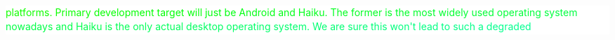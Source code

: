 <font color="#13ff00">p</font><font color="#12ff00">l</font><font color="#12ff00">a</font><font color="#11ff00">t</font><font color="#10ff00">f</font><font color="#0fff00">o</font><font color="#0fff00">r</font><font color="#0eff00">m</font><font color="#0dff00">s</font><font color="#0dff00">.</font> <font color="#0bff00">P</font><font color="#0bff00">r</font><font color="#0aff00">i</font><font color="#09ff00">m</font><font color="#08ff00">a</font><font color="#08ff00">r</font><font color="#07ff00">y</font> <font color="#06ff00">d</font><font color="#05ff00">e</font><font color="#04ff00">v</font><font color="#03ff00">e</font><font color="#03ff00">l</font><font color="#02ff00">o</font><font color="#01ff00">p</font><font color="#01ff00">m</font><font color="#00ff00">e</font><font color="#00ff01">n</font><font color="#00ff02">t</font> <font color="#00ff03">t</font><font color="#00ff04">a</font><font color="#00ff04">r</font><font color="#00ff05">g</font><font color="#00ff06">e</font><font color="#00ff07">t</font> <font color="#00ff08">w</font><font color="#00ff09">i</font><font color="#00ff09">l</font><font color="#00ff0a">l</font> <font color="#00ff0b">j</font><font color="#00ff0c">u</font><font color="#00ff0d">s</font><font color="#00ff0e">t</font> <font color="#00ff0f">b</font><font color="#00ff10">e</font> <font color="#00ff11">A</font><font color="#00ff12">n</font><font color="#00ff13">d</font><font color="#00ff13">r</font><font color="#00ff14">o</font><font color="#00ff15">i</font><font color="#00ff15">d</font> <font color="#00ff17">a</font><font color="#00ff18">n</font><font color="#00ff18">d</font> <font color="#00ff1a">H</font><font color="#00ff1a">a</font><font color="#00ff1b">i</font><font color="#00ff1c">k</font><font color="#00ff1d">u</font><font color="#00ff1d">.</font> <font color="#00ff1f">T</font><font color="#00ff1f">h</font><font color="#00ff20">e</font> <font color="#00ff21">f</font><font color="#00ff22">o</font><font color="#00ff23">r</font><font color="#00ff24">m</font><font color="#00ff24">e</font><font color="#00ff25">r</font> <font color="#00ff26">i</font><font color="#00ff27">s</font> <font color="#00ff29">t</font><font color="#00ff29">h</font><font color="#00ff2a">e</font> <font color="#00ff2b">m</font><font color="#00ff2c">o</font><font color="#00ff2d">s</font><font color="#00ff2e">t</font> <font color="#00ff2f">w</font><font color="#00ff30">i</font><font color="#00ff30">d</font><font color="#00ff31">e</font><font color="#00ff32">l</font><font color="#00ff33">y</font> <font color="#00ff34">u</font><font color="#00ff35">s</font><font color="#00ff35">e</font><font color="#00ff36">d</font> <font color="#00ff38">o</font><font color="#00ff38">p</font><font color="#00ff39">e</font><font color="#00ff3a">r</font><font color="#00ff3a">a</font><font color="#00ff3b">t</font><font color="#00ff3c">i</font><font color="#00ff3c">n</font><font color="#00ff3d">g</font> <font color="#00ff3f">s</font><font color="#00ff3f">y</font><font color="#00ff40">s</font><font color="#00ff41">t</font><font color="#00ff41">e</font><font color="#00ff42">m</font> <font color="#00ff44">n</font><font color="#00ff44">o</font><font color="#00ff45">w</font><font color="#00ff46">a</font><font color="#00ff46">d</font><font color="#00ff47">a</font><font color="#00ff48">y</font><font color="#00ff49">s</font> <font color="#00ff4a">a</font><font color="#00ff4b">n</font><font color="#00ff4b">d</font> <font color="#00ff4d">H</font><font color="#00ff4d">a</font><font color="#00ff4e">i</font><font color="#00ff4f">k</font><font color="#00ff50">u</font> <font color="#00ff51">i</font><font color="#00ff52">s</font> <font color="#00ff53">t</font><font color="#00ff54">h</font><font color="#00ff55">e</font> <font color="#00ff56">o</font><font color="#00ff57">n</font><font color="#00ff57">l</font><font color="#00ff58">y</font> <font color="#00ff5a">a</font><font color="#00ff5a">c</font><font color="#00ff5b">t</font><font color="#00ff5c">u</font><font color="#00ff5c">a</font><font color="#00ff5d">l</font> <font color="#00ff5f">d</font><font color="#00ff5f">e</font><font color="#00ff60">s</font><font color="#00ff61">k</font><font color="#00ff61">t</font><font color="#00ff62">o</font><font color="#00ff63">p</font> <font color="#00ff64">o</font><font color="#00ff65">p</font><font color="#00ff66">e</font><font color="#00ff66">r</font><font color="#00ff67">a</font><font color="#00ff68">t</font><font color="#00ff68">i</font><font color="#00ff69">n</font><font color="#00ff6a">g</font> <font color="#00ff6b">s</font><font color="#00ff6c">y</font><font color="#00ff6d">s</font><font color="#00ff6d">t</font><font color="#00ff6e">e</font><font color="#00ff6f">m</font><font color="#00ff70">.</font> <font color="#00ff71">W</font><font color="#00ff72">e</font> <font color="#00ff73">a</font><font color="#00ff74">r</font><font color="#00ff74">e</font> <font color="#00ff76">s</font><font color="#00ff77">u</font><font color="#00ff77">r</font><font color="#00ff78">e</font> <font color="#00ff79">t</font><font color="#00ff7a">h</font><font color="#00ff7b">i</font><font color="#00ff7c">s</font> <font color="#00ff7d">w</font><font color="#00ff7e">o</font><font color="#00ff7e">n</font><font color="#00ff7f">'</font><font color="#00ff80">t</font> <font color="#00ff81">l</font><font color="#00ff82">e</font><font color="#00ff83">a</font><font color="#00ff83">d</font> <font color="#00ff85">t</font><font color="#00ff86">o</font> <font color="#00ff87">s</font><font color="#00ff88">u</font><font color="#00ff88">c</font><font color="#00ff89">h</font> <font color="#00ff8b">a</font> <font color="#00ff8c">d</font><font color="#00ff8d">e</font><font color="#00ff8d">g</font><font color="#00ff8e">r</font><font color="#00ff8f">a</font><font color="#00ff8f">d</font><font color="#00ff90">e</font><font color="#00ff91">d</font>